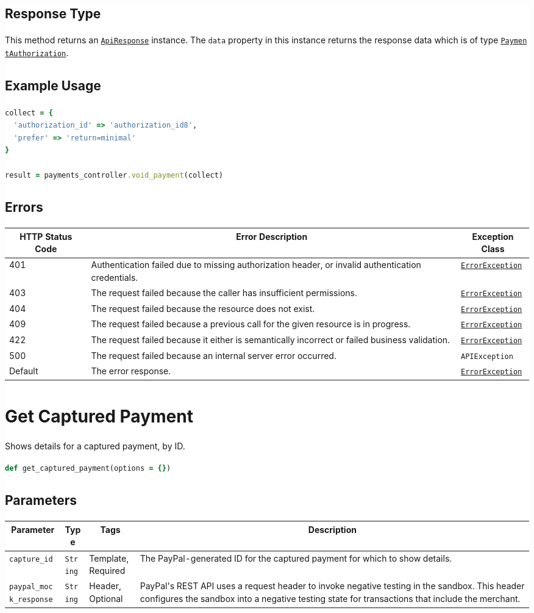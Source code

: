 ## Response Type

This method returns an [`ApiResponse`](../../doc/api-response.md) instance. The `data` property in this instance returns the response data which is of type [`PaymentAuthorization`](../../doc/models/payment-authorization.md).

## Example Usage

```ruby
collect = {
  'authorization_id' => 'authorization_id8',
  'prefer' => 'return=minimal'
}

result = payments_controller.void_payment(collect)
```

## Errors

| HTTP Status Code | Error Description | Exception Class |
|  --- | --- | --- |
| 401 | Authentication failed due to missing authorization header, or invalid authentication credentials. | [`ErrorException`](../../doc/models/error-exception.md) |
| 403 | The request failed because the caller has insufficient permissions. | [`ErrorException`](../../doc/models/error-exception.md) |
| 404 | The request failed because the resource does not exist. | [`ErrorException`](../../doc/models/error-exception.md) |
| 409 | The request failed because a previous call for the given resource is in progress. | [`ErrorException`](../../doc/models/error-exception.md) |
| 422 | The request failed because it either is semantically incorrect or failed business validation. | [`ErrorException`](../../doc/models/error-exception.md) |
| 500 | The request failed because an internal server error occurred. | `APIException` |
| Default | The error response. | [`ErrorException`](../../doc/models/error-exception.md) |


# Get Captured Payment

Shows details for a captured payment, by ID.

```ruby
def get_captured_payment(options = {})
```

## Parameters

| Parameter | Type | Tags | Description |
|  --- | --- | --- | --- |
| `capture_id` | `String` | Template, Required | The PayPal-generated ID for the captured payment for which to show details. |
| `paypal_mock_response` | `String` | Header, Optional | PayPal's REST API uses a request header to invoke negative testing in the sandbox. This header configures the sandbox into a negative testing state for transactions that include the merchant. |
